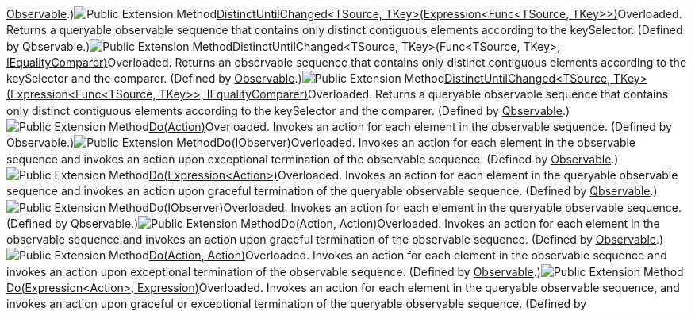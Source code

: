 [Observable](Observable/Observable).)![Public Extension Method](https://reactiveui.net/assets/img/Hh229625.pubextension(en-us,VS.103).gif "Public Extension Method")[DistinctUntilChanged<TSource, TKey>(Expression<Func<TSource, TKey>>)](https://msdn.microsoft.com/en-us/library/m:system.reactive.linq.qbservable.distinctuntilchanged%60%602(system.reactive.linq.iqbservable%7b%60%600%7d%2csystem.linq.expressions.expression%7bsystem.func%7b%60%600%2c%60%601%7d%7d)(v=VS.103))Overloaded. Returns a queryable observable sequence that contains only distinct contiguous elements according to the keySelector. (Defined by [Qbservable](Qbservable/Qbservable).)![Public Extension Method](https://reactiveui.net/assets/img/Hh229625.pubextension(en-us,VS.103).gif "Public Extension Method")[DistinctUntilChanged<TSource, TKey>(Func<TSource, TKey>, IEqualityComparer<TKey>)](https://msdn.microsoft.com/en-us/library/m:system.reactive.linq.observable.distinctuntilchanged%60%602(system.iobservable%7b%60%600%7d%2csystem.func%7b%60%600%2c%60%601%7d%2csystem.collections.generic.iequalitycomparer%7b%60%601%7d)(v=VS.103))Overloaded. Returns an observable sequence that contains only distinct contiguous elements according to the keySelector and the comparer. (Defined by [Observable](Observable/Observable).)![Public Extension Method](https://reactiveui.net/assets/img/Hh229625.pubextension(en-us,VS.103).gif "Public Extension Method")[DistinctUntilChanged<TSource, TKey>(Expression<Func<TSource, TKey>>, IEqualityComparer<TKey>)](https://msdn.microsoft.com/en-us/library/m:system.reactive.linq.qbservable.distinctuntilchanged%60%602(system.reactive.linq.iqbservable%7b%60%600%7d%2csystem.linq.expressions.expression%7bsystem.func%7b%60%600%2c%60%601%7d%7d%2csystem.collections.generic.iequalitycomparer%7b%60%601%7d)(v=VS.103))Overloaded. Returns a queryable observable sequence that contains only distinct contiguous elements according to the keySelector and the comparer. (Defined by [Qbservable](Qbservable/Qbservable).)![Public Extension Method](https://reactiveui.net/assets/img/Hh229625.pubextension(en-us,VS.103).gif "Public Extension Method")[Do<TSource>(Action<TSource>)](https://msdn.microsoft.com/en-us/library/m:system.reactive.linq.observable.do%60%601(system.iobservable%7b%60%600%7d%2csystem.action%7b%60%600%7d)(v=VS.103))Overloaded. Invokes an action for each element in the observable sequence. (Defined by [Observable](Observable/Observable).)![Public Extension Method](https://reactiveui.net/assets/img/Hh229625.pubextension(en-us,VS.103).gif "Public Extension Method")[Do<TSource>(IObserver<TSource>)](https://msdn.microsoft.com/en-us/library/m:system.reactive.linq.observable.do%60%601(system.iobservable%7b%60%600%7d%2csystem.iobserver%7b%60%600%7d)(v=VS.103))Overloaded. Invokes an action for each element in the observable sequence and invokes an action upon exceptional termination of the observable sequence. (Defined by [Observable](Observable/Observable).)![Public Extension Method](https://reactiveui.net/assets/img/Hh229625.pubextension(en-us,VS.103).gif "Public Extension Method")[Do<TSource>(Expression<Action<TSource>>)](https://msdn.microsoft.com/en-us/library/m:system.reactive.linq.qbservable.do%60%601(system.reactive.linq.iqbservable%7b%60%600%7d%2csystem.linq.expressions.expression%7bsystem.action%7b%60%600%7d%7d)(v=VS.103))Overloaded. Invokes an action for each element in the queryable observable sequence and invokes an action upon graceful termination of the queryable observable sequence. (Defined by [Qbservable](Qbservable/Qbservable).)![Public Extension Method](https://reactiveui.net/assets/img/Hh229625.pubextension(en-us,VS.103).gif "Public Extension Method")[Do<TSource>(IObserver<TSource>)](https://msdn.microsoft.com/en-us/library/m:system.reactive.linq.qbservable.do%60%601(system.reactive.linq.iqbservable%7b%60%600%7d%2csystem.iobserver%7b%60%600%7d)(v=VS.103))Overloaded. Invokes an action for each element in the queryable observable sequence. (Defined by [Qbservable](Qbservable/Qbservable).)![Public Extension Method](https://reactiveui.net/assets/img/Hh229625.pubextension(en-us,VS.103).gif "Public Extension Method")[Do<TSource>(Action<TSource>, Action)](https://msdn.microsoft.com/en-us/library/m:system.reactive.linq.observable.do%60%601(system.iobservable%7b%60%600%7d%2csystem.action%7b%60%600%7d%2csystem.action)(v=VS.103))Overloaded. Invokes an action for each element in the observable sequence and invokes an action upon graceful termination of the observable sequence. (Defined by [Observable](Observable/Observable).)![Public Extension Method](https://reactiveui.net/assets/img/Hh229625.pubextension(en-us,VS.103).gif "Public Extension Method")[Do<TSource>(Action<TSource>, Action<Exception>)](https://msdn.microsoft.com/en-us/library/m:system.reactive.linq.observable.do%60%601(system.iobservable%7b%60%600%7d%2csystem.action%7b%60%600%7d%2csystem.action%7bsystem.exception%7d)(v=VS.103))Overloaded. Invokes an action for each element in the observable sequence and invokes an action upon exceptional termination of the observable sequence. (Defined by [Observable](Observable/Observable).)![Public Extension Method](https://reactiveui.net/assets/img/Hh229625.pubextension(en-us,VS.103).gif "Public Extension Method")[Do<TSource>(Expression<Action<TSource>>, Expression<Action>)](https://msdn.microsoft.com/en-us/library/m:system.reactive.linq.qbservable.do%60%601(system.reactive.linq.iqbservable%7b%60%600%7d%2csystem.linq.expressions.expression%7bsystem.action%7b%60%600%7d%7d%2csystem.linq.expressions.expression%7bsystem.action%7d)(v=VS.103))Overloaded. Invokes an action for each element in the queryable observable sequence, and invokes an action upon graceful or exceptional termination of the queryable observable sequence. (Defined by
